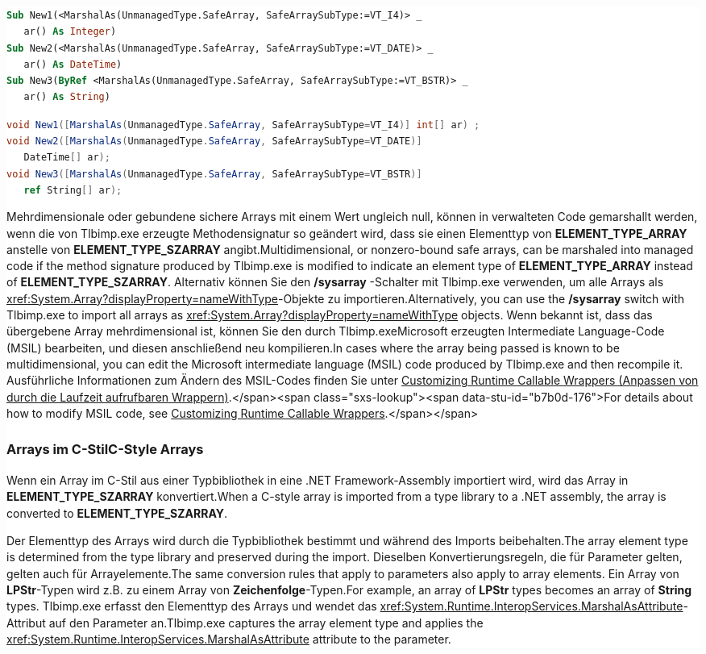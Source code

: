 ```vb  
Sub New1(<MarshalAs(UnmanagedType.SafeArray, SafeArraySubType:=VT_I4)> _  
   ar() As Integer)  
Sub New2(<MarshalAs(UnmanagedType.SafeArray, SafeArraySubType:=VT_DATE)> _   
   ar() As DateTime)  
Sub New3(ByRef <MarshalAs(UnmanagedType.SafeArray, SafeArraySubType:=VT_BSTR)> _   
   ar() As String)  
```  
  
```csharp  
void New1([MarshalAs(UnmanagedType.SafeArray, SafeArraySubType=VT_I4)] int[] ar) ;  
void New2([MarshalAs(UnmanagedType.SafeArray, SafeArraySubType=VT_DATE)]   
   DateTime[] ar);  
void New3([MarshalAs(UnmanagedType.SafeArray, SafeArraySubType=VT_BSTR)]   
   ref String[] ar);  
```  
  
 <span data-ttu-id="b7b0d-173">Mehrdimensionale oder gebundene sichere Arrays mit einem Wert ungleich null, können in verwalteten Code gemarshallt werden, wenn die von Tlbimp.exe erzeugte Methodensignatur so geändert wird, dass sie einen Elementtyp von **ELEMENT_TYPE_ARRAY** anstelle von **ELEMENT_TYPE_SZARRAY** angibt.</span><span class="sxs-lookup"><span data-stu-id="b7b0d-173">Multidimensional, or nonzero-bound safe arrays, can be marshaled into managed code if the method signature produced by Tlbimp.exe is modified to indicate an element type of **ELEMENT_TYPE_ARRAY** instead of **ELEMENT_TYPE_SZARRAY**.</span></span> <span data-ttu-id="b7b0d-174">Alternativ können Sie den **/sysarray** -Schalter mit Tlbimp.exe verwenden, um alle Arrays als <xref:System.Array?displayProperty=nameWithType>-Objekte zu importieren.</span><span class="sxs-lookup"><span data-stu-id="b7b0d-174">Alternatively, you can use the **/sysarray** switch with Tlbimp.exe to import all arrays as <xref:System.Array?displayProperty=nameWithType> objects.</span></span> <span data-ttu-id="b7b0d-175">Wenn bekannt ist, dass das übergebene Array mehrdimensional ist, können Sie den durch Tlbimp.exeMicrosoft erzeugten Intermediate Language-Code (MSIL) bearbeiten, und diesen anschließend neu kompilieren.</span><span class="sxs-lookup"><span data-stu-id="b7b0d-175">In cases where the array being passed is known to be multidimensional, you can edit the Microsoft intermediate language (MSIL) code produced by Tlbimp.exe and then recompile it.</span></span> <span data-ttu-id="b7b0d-176">Ausführliche Informationen zum Ändern des MSIL-Codes finden Sie unter [Customizing Runtime Callable Wrappers (Anpassen von durch die Laufzeit aufrufbaren Wrappern)](https://docs.microsoft.com/previous-versions/dotnet/netframework-4.0/e753eftz(v=vs.100)).</span><span class="sxs-lookup"><span data-stu-id="b7b0d-176">For details about how to modify MSIL code, see [Customizing Runtime Callable Wrappers](https://docs.microsoft.com/previous-versions/dotnet/netframework-4.0/e753eftz(v=vs.100)).</span></span>  
  
### <a name="c-style-arrays"></a><span data-ttu-id="b7b0d-177">Arrays im C-Stil</span><span class="sxs-lookup"><span data-stu-id="b7b0d-177">C-Style Arrays</span></span>  
 <span data-ttu-id="b7b0d-178">Wenn ein Array im C-Stil aus einer Typbibliothek in eine .NET Framework-Assembly importiert wird, wird das Array in **ELEMENT_TYPE_SZARRAY** konvertiert.</span><span class="sxs-lookup"><span data-stu-id="b7b0d-178">When a C-style array is imported from a type library to a .NET assembly, the array is converted to **ELEMENT_TYPE_SZARRAY**.</span></span>  
  
 <span data-ttu-id="b7b0d-179">Der Elementtyp des Arrays wird durch die Typbibliothek bestimmt und während des Imports beibehalten.</span><span class="sxs-lookup"><span data-stu-id="b7b0d-179">The array element type is determined from the type library and preserved during the import.</span></span> <span data-ttu-id="b7b0d-180">Dieselben Konvertierungsregeln, die für Parameter gelten, gelten auch für Arrayelemente.</span><span class="sxs-lookup"><span data-stu-id="b7b0d-180">The same conversion rules that apply to parameters also apply to array elements.</span></span> <span data-ttu-id="b7b0d-181">Ein Array von **LPStr**-Typen wird z.B. zu einem Array von **Zeichenfolge**-Typen.</span><span class="sxs-lookup"><span data-stu-id="b7b0d-181">For example, an array of **LPStr** types becomes an array of **String** types.</span></span> <span data-ttu-id="b7b0d-182">Tlbimp.exe erfasst den Elementtyp des Arrays und wendet das <xref:System.Runtime.InteropServices.MarshalAsAttribute>-Attribut auf den Parameter an.</span><span class="sxs-lookup"><span data-stu-id="b7b0d-182">Tlbimp.exe captures the array element type and applies the <xref:System.Runtime.InteropServices.MarshalAsAttribute> attribute to the parameter.</span></span>  
  